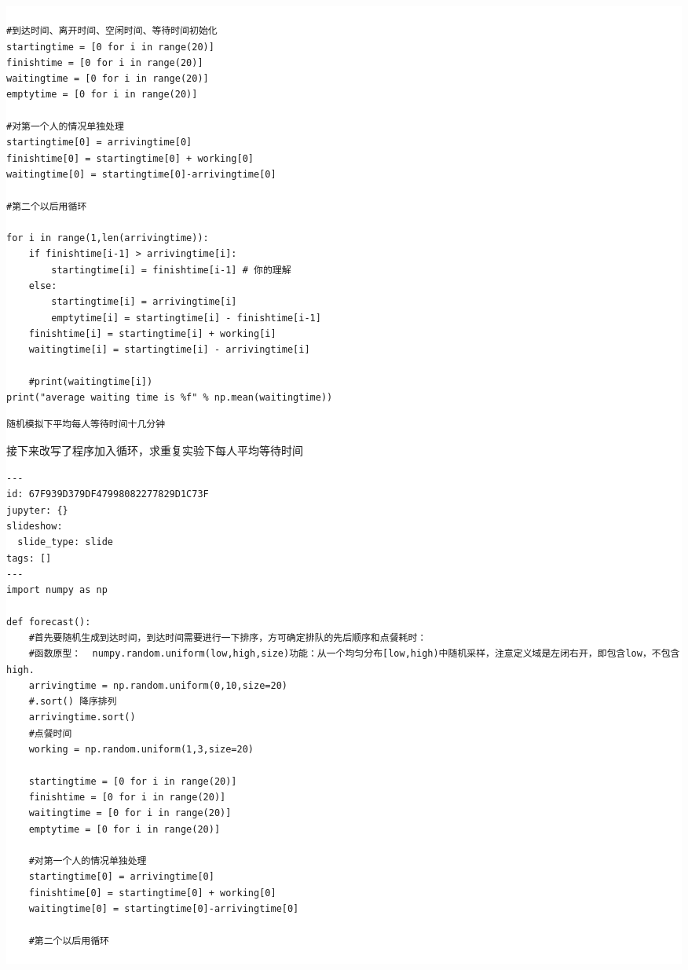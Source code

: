 ```{code-cell} ipython3

#到达时间、离开时间、空闲时间、等待时间初始化
startingtime = [0 for i in range(20)]
finishtime = [0 for i in range(20)]
waitingtime = [0 for i in range(20)]
emptytime = [0 for i in range(20)]

#对第一个人的情况单独处理
startingtime[0] = arrivingtime[0]
finishtime[0] = startingtime[0] + working[0]
waitingtime[0] = startingtime[0]-arrivingtime[0]

#第二个以后用循环
        
for i in range(1,len(arrivingtime)):
    if finishtime[i-1] > arrivingtime[i]:
        startingtime[i] = finishtime[i-1] # 你的理解
    else:
        startingtime[i] = arrivingtime[i]
        emptytime[i] = startingtime[i] - finishtime[i-1]
    finishtime[i] = startingtime[i] + working[i]
    waitingtime[i] = startingtime[i] - arrivingtime[i]
    
    #print(waitingtime[i])
print("average waiting time is %f" % np.mean(waitingtime))
```


```{admonition} 结论一
随机模拟下平均每人等待时间十几分钟
```

接下来改写了程序加入循环，求重复实验下每人平均等待时间


```{code-cell} ipython3
---
id: 67F939D379DF47998082277829D1C73F
jupyter: {}
slideshow:
  slide_type: slide
tags: []
---
import numpy as np

def forecast():
    #首先要随机生成到达时间，到达时间需要进行一下排序，方可确定排队的先后顺序和点餐耗时：
    #函数原型：  numpy.random.uniform(low,high,size)功能：从一个均匀分布[low,high)中随机采样，注意定义域是左闭右开，即包含low，不包含high.
    arrivingtime = np.random.uniform(0,10,size=20)
    #.sort() 降序排列
    arrivingtime.sort()
    #点餐时间
    working = np.random.uniform(1,3,size=20)

    startingtime = [0 for i in range(20)]
    finishtime = [0 for i in range(20)]
    waitingtime = [0 for i in range(20)]
    emptytime = [0 for i in range(20)]

    #对第一个人的情况单独处理
    startingtime[0] = arrivingtime[0]
    finishtime[0] = startingtime[0] + working[0]
    waitingtime[0] = startingtime[0]-arrivingtime[0]

    #第二个以后用循环
    
```